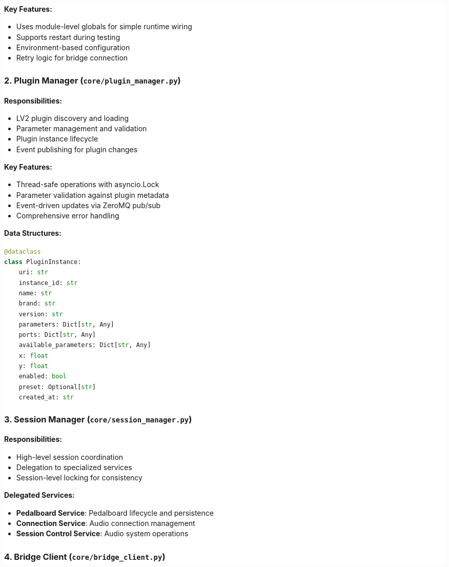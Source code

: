 **Key Features:**
- Uses module-level globals for simple runtime wiring
- Supports restart during testing
- Environment-based configuration
- Retry logic for bridge connection

### 2. Plugin Manager (`core/plugin_manager.py`)

**Responsibilities:**
- LV2 plugin discovery and loading
- Parameter management and validation
- Plugin instance lifecycle
- Event publishing for plugin changes

**Key Features:**
- Thread-safe operations with asyncio.Lock
- Parameter validation against plugin metadata
- Event-driven updates via ZeroMQ pub/sub
- Comprehensive error handling

**Data Structures:**
```python
@dataclass
class PluginInstance:
    uri: str
    instance_id: str
    name: str
    brand: str
    version: str
    parameters: Dict[str, Any]
    ports: Dict[str, Any]
    available_parameters: Dict[str, Any]
    x: float
    y: float
    enabled: bool
    preset: Optional[str]
    created_at: str
```

### 3. Session Manager (`core/session_manager.py`)

**Responsibilities:**
- High-level session coordination
- Delegation to specialized services
- Session-level locking for consistency

**Delegated Services:**
- **Pedalboard Service**: Pedalboard lifecycle and persistence
- **Connection Service**: Audio connection management
- **Session Control Service**: Audio system operations

### 4. Bridge Client (`core/bridge_client.py`)
